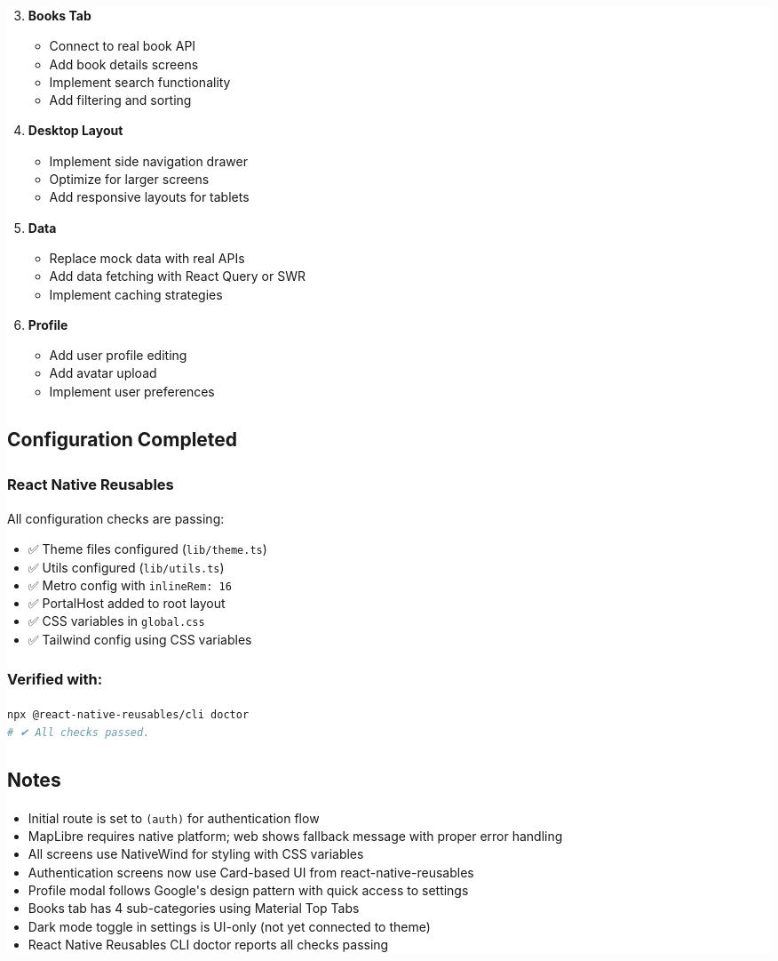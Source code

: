 3. **Books Tab**
   - Connect to real book API
   - Add book details screens
   - Implement search functionality
   - Add filtering and sorting

4. **Desktop Layout**
   - Implement side navigation drawer
   - Optimize for larger screens
   - Add responsive layouts for tablets

5. **Data**
   - Replace mock data with real APIs
   - Add data fetching with React Query or SWR
   - Implement caching strategies

6. **Profile**
   - Add user profile editing
   - Add avatar upload
   - Implement user preferences

## Configuration Completed

### React Native Reusables
All configuration checks are passing:
- ✅ Theme files configured (`lib/theme.ts`)
- ✅ Utils configured (`lib/utils.ts`)
- ✅ Metro config with `inlineRem: 16`
- ✅ PortalHost added to root layout
- ✅ CSS variables in `global.css`
- ✅ Tailwind config using CSS variables

### Verified with:
```bash
npx @react-native-reusables/cli doctor
# ✔ All checks passed.
```

## Notes

- Initial route is set to `(auth)` for authentication flow
- MapLibre requires native platform; web shows fallback message with proper error handling
- All screens use NativeWind for styling with CSS variables
- Authentication screens now use Card-based UI from react-native-reusables
- Profile modal follows Google's design pattern with quick access to settings
- Books tab has 4 sub-categories using Material Top Tabs
- Dark mode toggle in settings is UI-only (not yet connected to theme)
- React Native Reusables CLI doctor reports all checks passing
